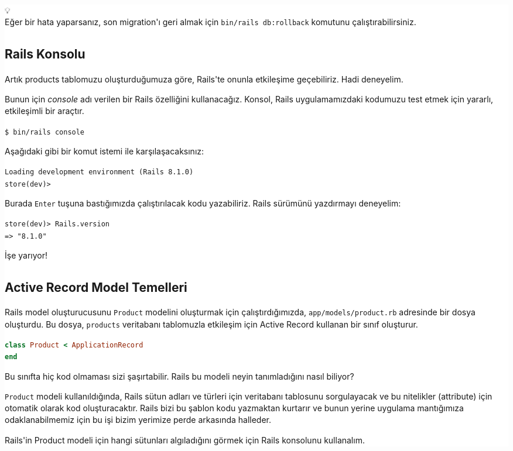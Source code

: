 <div class="guide-alert guide-alert-info">
  <div class="guide-alert-icon">💡</div>
  <div class="guide-alert-content">
    Eğer bir hata yaparsanız, son migration'ı geri almak için <code>bin/rails db:rollback</code> komutunu çalıştırabilirsiniz.
  </div>
</div>

Rails Konsolu
-------------

Artık products tablomuzu oluşturduğumuza göre, Rails'te onunla etkileşime geçebiliriz. Hadi deneyelim.

Bunun için *console* adı verilen bir Rails özelliğini kullanacağız. Konsol, Rails uygulamamızdaki kodumuzu test etmek için yararlı, etkileşimli bir araçtır.

```bash
$ bin/rails console
```

Aşağıdaki gibi bir komut istemi ile karşılaşacaksınız:

```irb
Loading development environment (Rails 8.1.0)
store(dev)>
```

Burada `Enter` tuşuna bastığımızda çalıştırılacak kodu yazabiliriz. Rails sürümünü yazdırmayı deneyelim:

```irb
store(dev)> Rails.version
=> "8.1.0"
```

İşe yarıyor!

Active Record Model Temelleri
--------------------------

Rails model oluşturucusunu `Product` modelini oluşturmak için çalıştırdığımızda, `app/models/product.rb` adresinde bir dosya oluşturdu. Bu dosya, `products` veritabanı tablomuzla etkileşim için Active Record kullanan bir sınıf oluşturur.

```ruby
class Product < ApplicationRecord
end
```

Bu sınıfta hiç kod olmaması sizi şaşırtabilir. Rails bu modeli neyin tanımladığını nasıl biliyor?

`Product` modeli kullanıldığında, Rails sütun adları ve türleri için veritabanı tablosunu sorgulayacak ve bu nitelikler (attribute) için otomatik olarak kod oluşturacaktır. Rails bizi bu şablon kodu yazmaktan kurtarır ve bunun yerine uygulama mantığımıza odaklanabilmemiz için bu işi bizim yerimize perde arkasında halleder.

Rails'in Product modeli için hangi sütunları algıladığını görmek için Rails konsolunu kullanalım.
